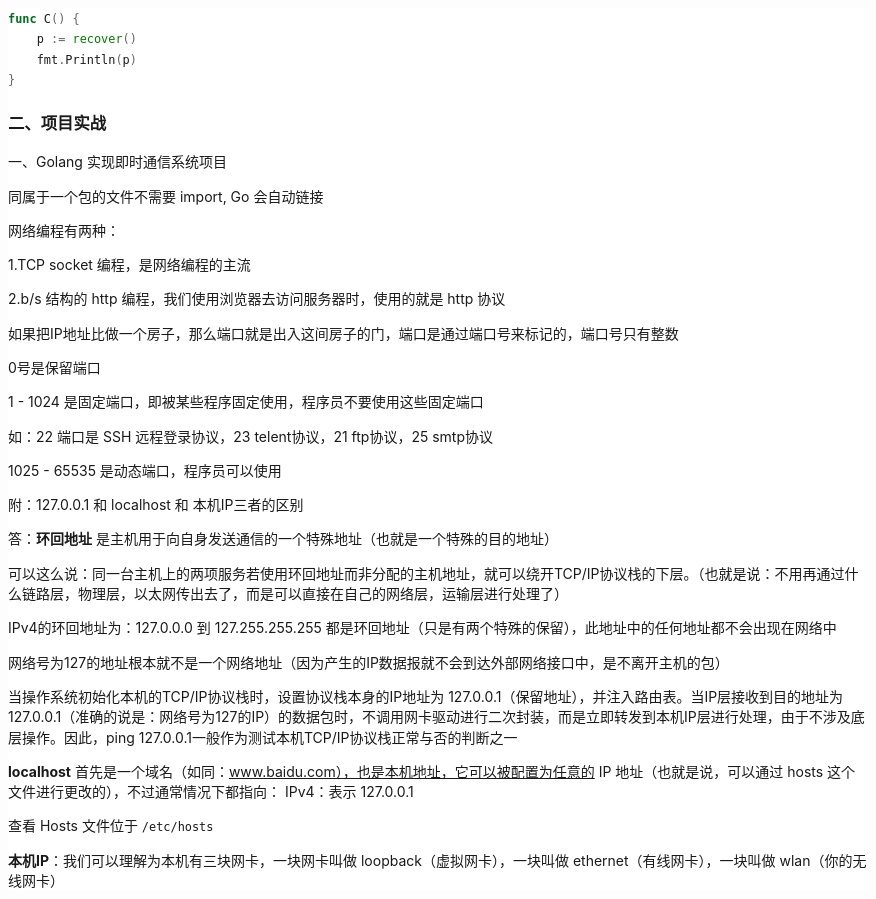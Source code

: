 ```go
func C() {
	p := recover()
	fmt.Println(p)
}
```





### 二、项目实战

一、Golang 实现即时通信系统项目

同属于一个包的文件不需要 import, Go 会自动链接



网络编程有两种：

1.TCP socket 编程，是网络编程的主流

2.b/s 结构的 http 编程，我们使用浏览器去访问服务器时，使用的就是 http 协议

如果把IP地址比做一个房子，那么端口就是出入这间房子的门，端口是通过端口号来标记的，端口号只有整数

0号是保留端口

1 - 1024 是固定端口，即被某些程序固定使用，程序员不要使用这些固定端口

如：22 端口是 SSH 远程登录协议，23 telent协议，21 ftp协议，25 smtp协议

1025 - 65535 是动态端口，程序员可以使用



附：127.0.0.1 和 localhost 和 本机IP三者的区别

答：**环回地址** 是主机用于向自身发送通信的一个特殊地址（也就是一个特殊的目的地址）

可以这么说：同一台主机上的两项服务若使用环回地址而非分配的主机地址，就可以绕开TCP/IP协议栈的下层。（也就是说：不用再通过什么链路层，物理层，以太网传出去了，而是可以直接在自己的网络层，运输层进行处理了）

IPv4的环回地址为：127.0.0.0 到 127.255.255.255 都是环回地址（只是有两个特殊的保留），此地址中的任何地址都不会出现在网络中

网络号为127的地址根本就不是一个网络地址（因为产生的IP数据报就不会到达外部网络接口中，是不离开主机的包）

当操作系统初始化本机的TCP/IP协议栈时，设置协议栈本身的IP地址为 127.0.0.1（保留地址），并注入路由表。当IP层接收到目的地址为127.0.0.1（准确的说是：网络号为127的IP）的数据包时，不调用网卡驱动进行二次封装，而是立即转发到本机IP层进行处理，由于不涉及底层操作。因此，ping 127.0.0.1一般作为测试本机TCP/IP协议栈正常与否的判断之一



**localhost** 首先是一个域名（如同：www.baidu.com），也是本机地址，它可以被配置为任意的 IP 地址（也就是说，可以通过 hosts 这个文件进行更改的），不过通常情况下都指向：
IPv4：表示  127.0.0.1

查看 Hosts 文件位于 `/etc/hosts`



**本机IP**：我们可以理解为本机有三块网卡，一块网卡叫做 loopback（虚拟网卡），一块叫做 ethernet（有线网卡），一块叫做 wlan（你的无线网卡）




